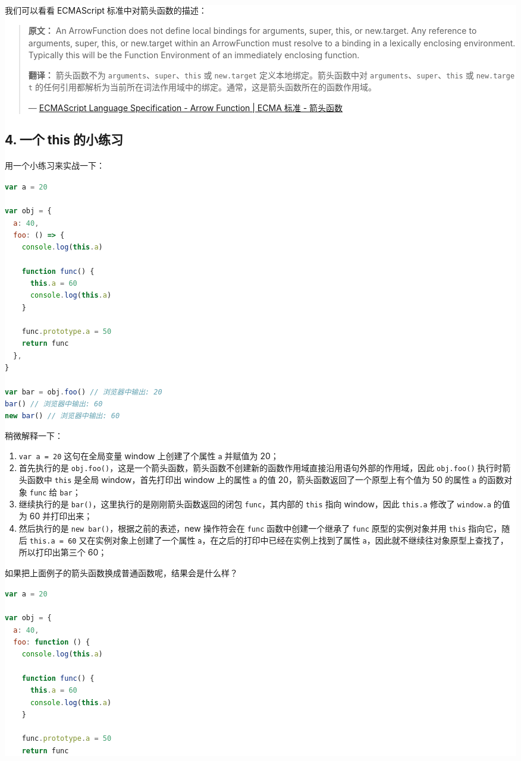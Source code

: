 我们可以看看 ECMAScript 标准中对箭头函数的描述：

> **原文：** An ArrowFunction does not define local bindings for arguments, super, this, or new.target. Any reference to arguments, super, this, or new.target within an ArrowFunction must resolve to a binding in a lexically enclosing environment. Typically this will be the Function Environment of an immediately enclosing function.
>
> **翻译：** 箭头函数不为 `arguments`、`super`、`this` 或 `new.target` 定义本地绑定。箭头函数中对 `arguments`、`super`、`this` 或 `new.target` 的任何引用都解析为当前所在词法作用域中的绑定。通常，这是箭头函数所在的函数作用域。
>
> — [ECMAScript Language Specification - Arrow Function | ECMA 标准 - 箭头函数](https://tc39.github.io/ecma262/#sec-arrow-function-definitions-runtime-semantics-evaluation)

## 4. 一个 this 的小练习

用一个小练习来实战一下：

```js
var a = 20

var obj = {
  a: 40,
  foo: () => {
    console.log(this.a)

    function func() {
      this.a = 60
      console.log(this.a)
    }

    func.prototype.a = 50
    return func
  },
}

var bar = obj.foo() // 浏览器中输出: 20
bar() // 浏览器中输出: 60
new bar() // 浏览器中输出: 60
```

稍微解释一下：

1. `var a = 20` 这句在全局变量 window 上创建了个属性 `a` 并赋值为 20；
2. 首先执行的是 `obj.foo()`，这是一个箭头函数，箭头函数不创建新的函数作用域直接沿用语句外部的作用域，因此 `obj.foo()` 执行时箭头函数中 `this` 是全局 window，首先打印出 window 上的属性 `a` 的值 20，箭头函数返回了一个原型上有个值为 50 的属性 `a` 的函数对象 `func` 给 `bar`；
3. 继续执行的是 `bar()`，这里执行的是刚刚箭头函数返回的闭包 `func`，其内部的 `this` 指向 window，因此 `this.a` 修改了 `window.a` 的值为 60 并打印出来；
4. 然后执行的是 `new bar()`，根据之前的表述，new 操作符会在 `func` 函数中创建一个继承了 `func` 原型的实例对象并用 `this` 指向它，随后 `this.a = 60` 又在实例对象上创建了一个属性 `a`，在之后的打印中已经在实例上找到了属性 `a`，因此就不继续往对象原型上查找了，所以打印出第三个 60；

如果把上面例子的箭头函数换成普通函数呢，结果会是什么样？

```javascript
var a = 20

var obj = {
  a: 40,
  foo: function () {
    console.log(this.a)

    function func() {
      this.a = 60
      console.log(this.a)
    }

    func.prototype.a = 50
    return func
```